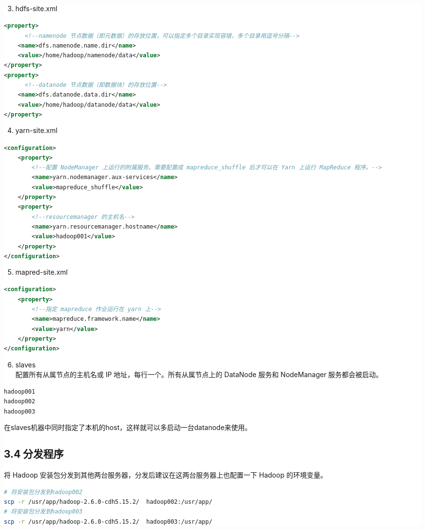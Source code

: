 
3. hdfs-site.xml
```xml
<property>
      <!--namenode 节点数据（即元数据）的存放位置，可以指定多个目录实现容错，多个目录用逗号分隔-->
    <name>dfs.namenode.name.dir</name>
    <value>/home/hadoop/namenode/data</value>
</property>
<property>
      <!--datanode 节点数据（即数据块）的存放位置-->
    <name>dfs.datanode.data.dir</name>
    <value>/home/hadoop/datanode/data</value>
</property>
```


4. yarn-site.xml
```xml
<configuration>
    <property>
        <!--配置 NodeManager 上运行的附属服务。需要配置成 mapreduce_shuffle 后才可以在 Yarn 上运行 MapReduce 程序。-->
        <name>yarn.nodemanager.aux-services</name>
        <value>mapreduce_shuffle</value>
    </property>
    <property>
        <!--resourcemanager 的主机名-->
        <name>yarn.resourcemanager.hostname</name>
        <value>hadoop001</value>
    </property>
</configuration>
```


5. mapred-site.xml
```xml
<configuration>
    <property>
        <!--指定 mapreduce 作业运行在 yarn 上-->
        <name>mapreduce.framework.name</name>
        <value>yarn</value>
    </property>
</configuration>
```


6. slaves  
配置所有从属节点的主机名或 IP 地址，每行一个。所有从属节点上的 DataNode 服务和 NodeManager 服务都会被启动。
```sh
hadoop001
hadoop002
hadoop003
```
在slaves机器中同时指定了本机的host，这样就可以多启动一台datanode来使用。


3.4 分发程序
-----------
将 Hadoop 安装包分发到其他两台服务器，分发后建议在这两台服务器上也配置一下 Hadoop 的环境变量。
```sh
# 将安装包分发到hadoop002
scp -r /usr/app/hadoop-2.6.0-cdh5.15.2/  hadoop002:/usr/app/
# 将安装包分发到hadoop003
scp -r /usr/app/hadoop-2.6.0-cdh5.15.2/  hadoop003:/usr/app/
```
